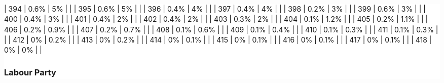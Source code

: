 | 394 | 0.6% | 5% |  |
| 395 | 0.6% | 5% |  |
| 396 | 0.4% | 4% |  |
| 397 | 0.4% | 4% |  |
| 398 | 0.2% | 3% |  |
| 399 | 0.6% | 3% |  |
| 400 | 0.4% | 3% |  |
| 401 | 0.4% | 2% |  |
| 402 | 0.4% | 2% |  |
| 403 | 0.3% | 2% |  |
| 404 | 0.1% | 1.2% |  |
| 405 | 0.2% | 1.1% |  |
| 406 | 0.2% | 0.9% |  |
| 407 | 0.2% | 0.7% |  |
| 408 | 0.1% | 0.6% |  |
| 409 | 0.1% | 0.4% |  |
| 410 | 0.1% | 0.3% |  |
| 411 | 0.1% | 0.3% |  |
| 412 | 0% | 0.2% |  |
| 413 | 0% | 0.2% |  |
| 414 | 0% | 0.1% |  |
| 415 | 0% | 0.1% |  |
| 416 | 0% | 0.1% |  |
| 417 | 0% | 0.1% |  |
| 418 | 0% | 0% |  |

### Labour Party
